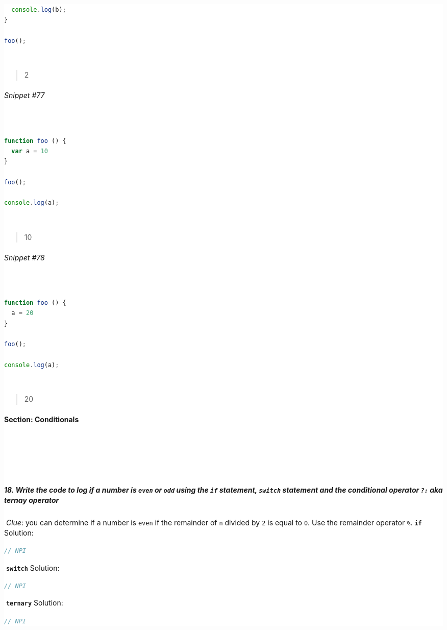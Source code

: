 ```js
  console.log(b);
}
​
foo();
```
​
> 2
​
###### Snippet #77
​
```js
function foo () {
  var a = 10
}
​
foo();
​
console.log(a);
```
​
> 10
​
###### Snippet #78
​
```js
function foo () {
  a = 20
}
​
foo();
​
console.log(a);
```
​
> 20
​
#### Section: Conditionals
​
---
​
##### 18. Write the code to log if a number is `even` or `odd` using the `if` statement, `switch` statement and the conditional operator `?:` aka ternay operator
​
_Clue_: you can determine if a number is `even` if the remainder of `n` divided by `2` is equal to `0`. Use the remainder operator `%`.
​
**`if`** Solution:
​
```js
// NPI
```
​
**`switch`** Solution:
​
```js
// NPI
```
​
**`ternary`** Solution:
​
```js
// NPI
```